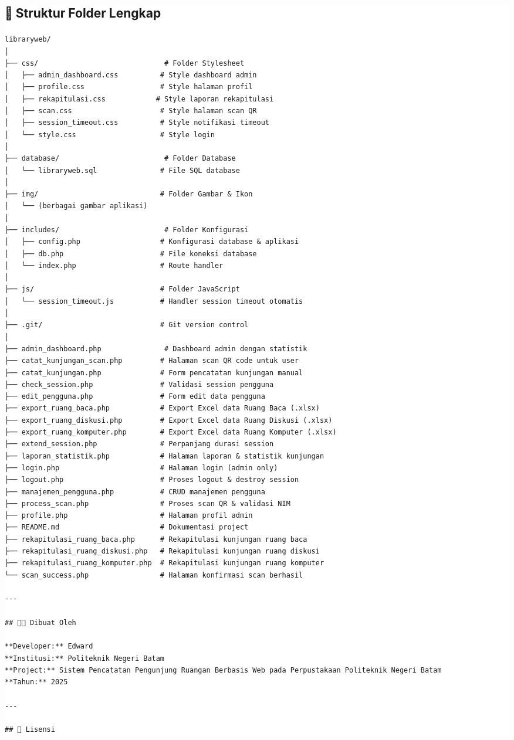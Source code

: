 
## 📁 Struktur Folder Lengkap

```
libraryweb/
│
├── css/                              # Folder Stylesheet
│   ├── admin_dashboard.css          # Style dashboard admin
│   ├── profile.css                  # Style halaman profil
│   ├── rekapitulasi.css            # Style laporan rekapitulasi
│   ├── scan.css                     # Style halaman scan QR
│   ├── session_timeout.css          # Style notifikasi timeout
│   └── style.css                    # Style login 
│
├── database/                         # Folder Database
│   └── libraryweb.sql               # File SQL database
│
├── img/                             # Folder Gambar & Ikon
│   └── (berbagai gambar aplikasi)
│
├── includes/                         # Folder Konfigurasi
│   ├── config.php                   # Konfigurasi database & aplikasi
│   ├── db.php                       # File koneksi database
│   └── index.php                    # Route handler
│
├── js/                              # Folder JavaScript
│   └── session_timeout.js           # Handler session timeout otomatis
│
├── .git/                            # Git version control
│
├── admin_dashboard.php               # Dashboard admin dengan statistik
├── catat_kunjungan_scan.php         # Halaman scan QR code untuk user
├── catat_kunjungan.php              # Form pencatatan kunjungan manual
├── check_session.php                # Validasi session pengguna
├── edit_pengguna.php                # Form edit data pengguna
├── export_ruang_baca.php            # Export Excel data Ruang Baca (.xlsx)
├── export_ruang_diskusi.php         # Export Excel data Ruang Diskusi (.xlsx)
├── export_ruang_komputer.php        # Export Excel data Ruang Komputer (.xlsx)
├── extend_session.php               # Perpanjang durasi session
├── laporan_statistik.php            # Halaman laporan & statistik kunjungan
├── login.php                        # Halaman login (admin only)
├── logout.php                       # Proses logout & destroy session
├── manajemen_pengguna.php           # CRUD manajemen pengguna
├── process_scan.php                 # Proses scan QR & validasi NIM
├── profile.php                      # Halaman profil admin
├── README.md                        # Dokumentasi project
├── rekapitulasi_ruang_baca.php      # Rekapitulasi kunjungan ruang baca
├── rekapitulasi_ruang_diskusi.php   # Rekapitulasi kunjungan ruang diskusi
├── rekapitulasi_ruang_komputer.php  # Rekapitulasi kunjungan ruang komputer
└── scan_success.php                 # Halaman konfirmasi scan berhasil

---

## 👨‍💻 Dibuat Oleh

**Developer:** Edward  
**Institusi:** Politeknik Negeri Batam  
**Project:** Sistem Pencatatan Pengunjung Ruangan Berbasis Web pada Perpustakaan Politeknik Negeri Batam
**Tahun:** 2025  

---

## 📄 Lisensi
```